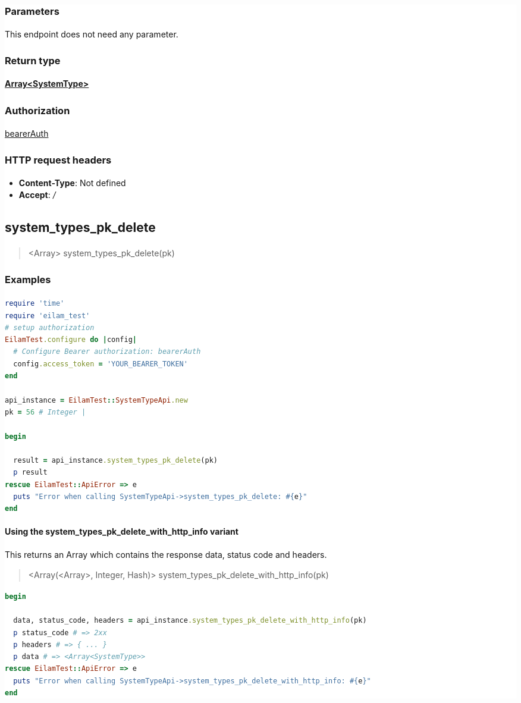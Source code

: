### Parameters

This endpoint does not need any parameter.

### Return type

[**Array&lt;SystemType&gt;**](SystemType.md)

### Authorization

[bearerAuth](../README.md#bearerAuth)

### HTTP request headers

- **Content-Type**: Not defined
- **Accept**: */*


## system_types_pk_delete

> <Array<SystemType>> system_types_pk_delete(pk)



### Examples

```ruby
require 'time'
require 'eilam_test'
# setup authorization
EilamTest.configure do |config|
  # Configure Bearer authorization: bearerAuth
  config.access_token = 'YOUR_BEARER_TOKEN'
end

api_instance = EilamTest::SystemTypeApi.new
pk = 56 # Integer | 

begin
  
  result = api_instance.system_types_pk_delete(pk)
  p result
rescue EilamTest::ApiError => e
  puts "Error when calling SystemTypeApi->system_types_pk_delete: #{e}"
end
```

#### Using the system_types_pk_delete_with_http_info variant

This returns an Array which contains the response data, status code and headers.

> <Array(<Array<SystemType>>, Integer, Hash)> system_types_pk_delete_with_http_info(pk)

```ruby
begin
  
  data, status_code, headers = api_instance.system_types_pk_delete_with_http_info(pk)
  p status_code # => 2xx
  p headers # => { ... }
  p data # => <Array<SystemType>>
rescue EilamTest::ApiError => e
  puts "Error when calling SystemTypeApi->system_types_pk_delete_with_http_info: #{e}"
end
```
